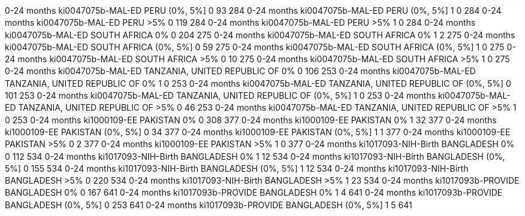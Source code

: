 0-24 months   ki0047075b-MAL-ED       PERU                           (0%, 5%]            0       93   284
0-24 months   ki0047075b-MAL-ED       PERU                           (0%, 5%]            1        0   284
0-24 months   ki0047075b-MAL-ED       PERU                           >5%                 0      119   284
0-24 months   ki0047075b-MAL-ED       PERU                           >5%                 1        0   284
0-24 months   ki0047075b-MAL-ED       SOUTH AFRICA                   0%                  0      204   275
0-24 months   ki0047075b-MAL-ED       SOUTH AFRICA                   0%                  1        2   275
0-24 months   ki0047075b-MAL-ED       SOUTH AFRICA                   (0%, 5%]            0       59   275
0-24 months   ki0047075b-MAL-ED       SOUTH AFRICA                   (0%, 5%]            1        0   275
0-24 months   ki0047075b-MAL-ED       SOUTH AFRICA                   >5%                 0       10   275
0-24 months   ki0047075b-MAL-ED       SOUTH AFRICA                   >5%                 1        0   275
0-24 months   ki0047075b-MAL-ED       TANZANIA, UNITED REPUBLIC OF   0%                  0      106   253
0-24 months   ki0047075b-MAL-ED       TANZANIA, UNITED REPUBLIC OF   0%                  1        0   253
0-24 months   ki0047075b-MAL-ED       TANZANIA, UNITED REPUBLIC OF   (0%, 5%]            0      101   253
0-24 months   ki0047075b-MAL-ED       TANZANIA, UNITED REPUBLIC OF   (0%, 5%]            1        0   253
0-24 months   ki0047075b-MAL-ED       TANZANIA, UNITED REPUBLIC OF   >5%                 0       46   253
0-24 months   ki0047075b-MAL-ED       TANZANIA, UNITED REPUBLIC OF   >5%                 1        0   253
0-24 months   ki1000109-EE            PAKISTAN                       0%                  0      308   377
0-24 months   ki1000109-EE            PAKISTAN                       0%                  1       32   377
0-24 months   ki1000109-EE            PAKISTAN                       (0%, 5%]            0       34   377
0-24 months   ki1000109-EE            PAKISTAN                       (0%, 5%]            1        1   377
0-24 months   ki1000109-EE            PAKISTAN                       >5%                 0        2   377
0-24 months   ki1000109-EE            PAKISTAN                       >5%                 1        0   377
0-24 months   ki1017093-NIH-Birth     BANGLADESH                     0%                  0      112   534
0-24 months   ki1017093-NIH-Birth     BANGLADESH                     0%                  1       12   534
0-24 months   ki1017093-NIH-Birth     BANGLADESH                     (0%, 5%]            0      155   534
0-24 months   ki1017093-NIH-Birth     BANGLADESH                     (0%, 5%]            1       12   534
0-24 months   ki1017093-NIH-Birth     BANGLADESH                     >5%                 0      220   534
0-24 months   ki1017093-NIH-Birth     BANGLADESH                     >5%                 1       23   534
0-24 months   ki1017093b-PROVIDE      BANGLADESH                     0%                  0      167   641
0-24 months   ki1017093b-PROVIDE      BANGLADESH                     0%                  1        4   641
0-24 months   ki1017093b-PROVIDE      BANGLADESH                     (0%, 5%]            0      253   641
0-24 months   ki1017093b-PROVIDE      BANGLADESH                     (0%, 5%]            1        5   641